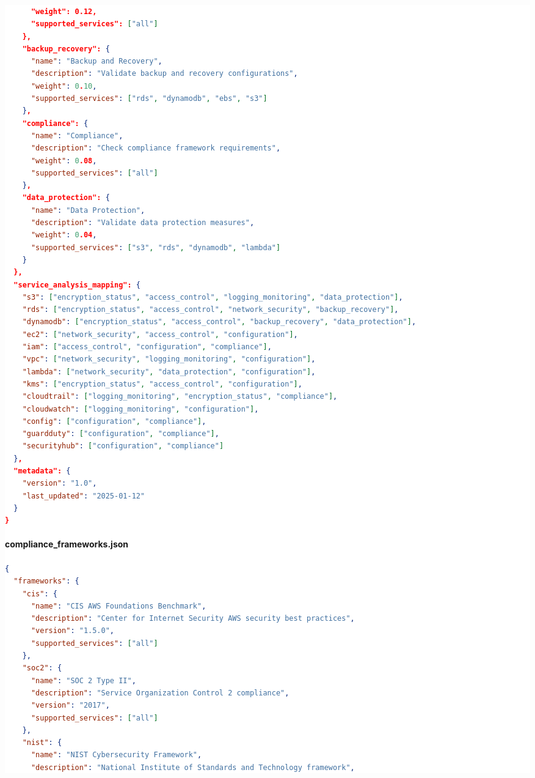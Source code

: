 ```json
      "weight": 0.12,
      "supported_services": ["all"]
    },
    "backup_recovery": {
      "name": "Backup and Recovery",
      "description": "Validate backup and recovery configurations",
      "weight": 0.10,
      "supported_services": ["rds", "dynamodb", "ebs", "s3"]
    },
    "compliance": {
      "name": "Compliance",
      "description": "Check compliance framework requirements",
      "weight": 0.08,
      "supported_services": ["all"]
    },
    "data_protection": {
      "name": "Data Protection",
      "description": "Validate data protection measures",
      "weight": 0.04,
      "supported_services": ["s3", "rds", "dynamodb", "lambda"]
    }
  },
  "service_analysis_mapping": {
    "s3": ["encryption_status", "access_control", "logging_monitoring", "data_protection"],
    "rds": ["encryption_status", "access_control", "network_security", "backup_recovery"],
    "dynamodb": ["encryption_status", "access_control", "backup_recovery", "data_protection"],
    "ec2": ["network_security", "access_control", "configuration"],
    "iam": ["access_control", "configuration", "compliance"],
    "vpc": ["network_security", "logging_monitoring", "configuration"],
    "lambda": ["network_security", "data_protection", "configuration"],
    "kms": ["encryption_status", "access_control", "configuration"],
    "cloudtrail": ["logging_monitoring", "encryption_status", "compliance"],
    "cloudwatch": ["logging_monitoring", "configuration"],
    "config": ["configuration", "compliance"],
    "guardduty": ["configuration", "compliance"],
    "securityhub": ["configuration", "compliance"]
  },
  "metadata": {
    "version": "1.0",
    "last_updated": "2025-01-12"
  }
}
```

#### **compliance_frameworks.json**
```json
{
  "frameworks": {
    "cis": {
      "name": "CIS AWS Foundations Benchmark",
      "description": "Center for Internet Security AWS security best practices",
      "version": "1.5.0",
      "supported_services": ["all"]
    },
    "soc2": {
      "name": "SOC 2 Type II",
      "description": "Service Organization Control 2 compliance",
      "version": "2017",
      "supported_services": ["all"]
    },
    "nist": {
      "name": "NIST Cybersecurity Framework",
      "description": "National Institute of Standards and Technology framework",
```